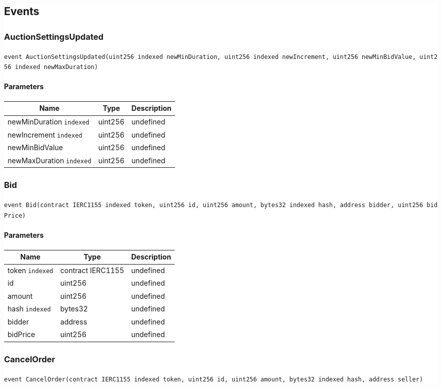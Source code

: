 ## Events

### AuctionSettingsUpdated

```solidity
event AuctionSettingsUpdated(uint256 indexed newMinDuration, uint256 indexed newIncrement, uint256 newMinBidValue, uint256 indexed newMaxDuration)
```





#### Parameters

| Name | Type | Description |
|---|---|---|
| newMinDuration `indexed` | uint256 | undefined |
| newIncrement `indexed` | uint256 | undefined |
| newMinBidValue  | uint256 | undefined |
| newMaxDuration `indexed` | uint256 | undefined |

### Bid

```solidity
event Bid(contract IERC1155 indexed token, uint256 id, uint256 amount, bytes32 indexed hash, address bidder, uint256 bidPrice)
```





#### Parameters

| Name | Type | Description |
|---|---|---|
| token `indexed` | contract IERC1155 | undefined |
| id  | uint256 | undefined |
| amount  | uint256 | undefined |
| hash `indexed` | bytes32 | undefined |
| bidder  | address | undefined |
| bidPrice  | uint256 | undefined |

### CancelOrder

```solidity
event CancelOrder(contract IERC1155 indexed token, uint256 id, uint256 amount, bytes32 indexed hash, address seller)
```

